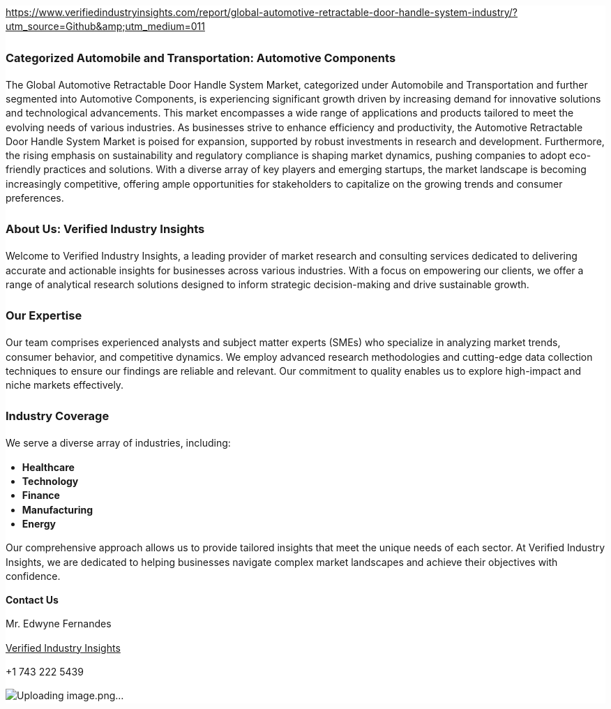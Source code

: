</strong><a href="https://www.verifiedindustryinsights.com/report/global-automotive-retractable-door-handle-system-industry/?utm_source=Github&amp;utm_medium=011">https://www.verifiedindustryinsights.com/report/global-automotive-retractable-door-handle-system-industry/?utm_source=Github&amp;utm_medium=011</a>&nbsp;</p><h3>Categorized Automobile and Transportation: Automotive Components </h3><p>The Global Automotive Retractable Door Handle System Market, categorized under Automobile and Transportation and further segmented into Automotive Components, is experiencing significant growth driven by increasing demand for innovative solutions and technological advancements. This market encompasses a wide range of applications and products tailored to meet the evolving needs of various industries. As businesses strive to enhance efficiency and productivity, the Automotive Retractable Door Handle System Market is poised for expansion, supported by robust investments in research and development. Furthermore, the rising emphasis on sustainability and regulatory compliance is shaping market dynamics, pushing companies to adopt eco-friendly practices and solutions. With a diverse array of key players and emerging startups, the market landscape is becoming increasingly competitive, offering ample opportunities for stakeholders to capitalize on the growing trends and consumer preferences.</p><h3>About Us: Verified Industry Insights</h3><p>Welcome to Verified Industry Insights, a leading provider of market research and consulting services dedicated to delivering accurate and actionable insights for businesses across various industries. With a focus on empowering our clients, we offer a range of analytical research solutions designed to inform strategic decision-making and drive sustainable growth.</p><h3>Our Expertise</h3><p>Our team comprises experienced analysts and subject matter experts (SMEs) who specialize in analyzing market trends, consumer behavior, and competitive dynamics. We employ advanced research methodologies and cutting-edge data collection techniques to ensure our findings are reliable and relevant. Our commitment to quality enables us to explore high-impact and niche markets effectively.</p><h3>Industry Coverage</h3><p>We serve a diverse array of industries, including:</p><ul><li><strong>Healthcare</strong></li><li><strong>Technology</strong></li><li><strong>Finance</strong></li><li><strong>Manufacturing</strong></li><li><strong>Energy</strong></li></ul><p>Our comprehensive approach allows us to provide tailored insights that meet the unique needs of each sector. At Verified Industry Insights, we are dedicated to helping businesses navigate complex market landscapes and achieve their objectives with confidence.</p><p><strong>Contact Us</strong></p><p>Mr. Edwyne Fernandes</p><p><a href="https://www.verifiedindustryinsights.com/">Verified Industry Insights</a></p><p>+1 743 222 5439</p>
![Uploading image.png…]()
